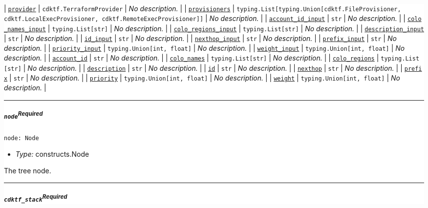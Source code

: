 | <code><a href="#@cdktf/provider-cloudflare.staticRoute.StaticRoute.property.provider">provider</a></code> | <code>cdktf.TerraformProvider</code> | *No description.* |
| <code><a href="#@cdktf/provider-cloudflare.staticRoute.StaticRoute.property.provisioners">provisioners</a></code> | <code>typing.List[typing.Union[cdktf.FileProvisioner, cdktf.LocalExecProvisioner, cdktf.RemoteExecProvisioner]]</code> | *No description.* |
| <code><a href="#@cdktf/provider-cloudflare.staticRoute.StaticRoute.property.accountIdInput">account_id_input</a></code> | <code>str</code> | *No description.* |
| <code><a href="#@cdktf/provider-cloudflare.staticRoute.StaticRoute.property.coloNamesInput">colo_names_input</a></code> | <code>typing.List[str]</code> | *No description.* |
| <code><a href="#@cdktf/provider-cloudflare.staticRoute.StaticRoute.property.coloRegionsInput">colo_regions_input</a></code> | <code>typing.List[str]</code> | *No description.* |
| <code><a href="#@cdktf/provider-cloudflare.staticRoute.StaticRoute.property.descriptionInput">description_input</a></code> | <code>str</code> | *No description.* |
| <code><a href="#@cdktf/provider-cloudflare.staticRoute.StaticRoute.property.idInput">id_input</a></code> | <code>str</code> | *No description.* |
| <code><a href="#@cdktf/provider-cloudflare.staticRoute.StaticRoute.property.nexthopInput">nexthop_input</a></code> | <code>str</code> | *No description.* |
| <code><a href="#@cdktf/provider-cloudflare.staticRoute.StaticRoute.property.prefixInput">prefix_input</a></code> | <code>str</code> | *No description.* |
| <code><a href="#@cdktf/provider-cloudflare.staticRoute.StaticRoute.property.priorityInput">priority_input</a></code> | <code>typing.Union[int, float]</code> | *No description.* |
| <code><a href="#@cdktf/provider-cloudflare.staticRoute.StaticRoute.property.weightInput">weight_input</a></code> | <code>typing.Union[int, float]</code> | *No description.* |
| <code><a href="#@cdktf/provider-cloudflare.staticRoute.StaticRoute.property.accountId">account_id</a></code> | <code>str</code> | *No description.* |
| <code><a href="#@cdktf/provider-cloudflare.staticRoute.StaticRoute.property.coloNames">colo_names</a></code> | <code>typing.List[str]</code> | *No description.* |
| <code><a href="#@cdktf/provider-cloudflare.staticRoute.StaticRoute.property.coloRegions">colo_regions</a></code> | <code>typing.List[str]</code> | *No description.* |
| <code><a href="#@cdktf/provider-cloudflare.staticRoute.StaticRoute.property.description">description</a></code> | <code>str</code> | *No description.* |
| <code><a href="#@cdktf/provider-cloudflare.staticRoute.StaticRoute.property.id">id</a></code> | <code>str</code> | *No description.* |
| <code><a href="#@cdktf/provider-cloudflare.staticRoute.StaticRoute.property.nexthop">nexthop</a></code> | <code>str</code> | *No description.* |
| <code><a href="#@cdktf/provider-cloudflare.staticRoute.StaticRoute.property.prefix">prefix</a></code> | <code>str</code> | *No description.* |
| <code><a href="#@cdktf/provider-cloudflare.staticRoute.StaticRoute.property.priority">priority</a></code> | <code>typing.Union[int, float]</code> | *No description.* |
| <code><a href="#@cdktf/provider-cloudflare.staticRoute.StaticRoute.property.weight">weight</a></code> | <code>typing.Union[int, float]</code> | *No description.* |

---

##### `node`<sup>Required</sup> <a name="node" id="@cdktf/provider-cloudflare.staticRoute.StaticRoute.property.node"></a>

```python
node: Node
```

- *Type:* constructs.Node

The tree node.

---

##### `cdktf_stack`<sup>Required</sup> <a name="cdktf_stack" id="@cdktf/provider-cloudflare.staticRoute.StaticRoute.property.cdktfStack"></a>

